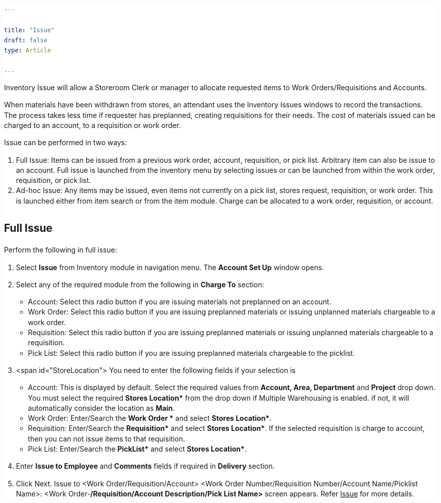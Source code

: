 ```yaml
---  

title: "Issue"  
draft: false 
type: Article

---
```


Inventory Issue will allow a Storeroom Clerk or manager to allocate requested items to Work Orders/Requisitions and Accounts.

When materials have been withdrawn from stores, an attendant uses the Inventory Issues windows to record the transactions. The process takes less time if requester has preplanned, creating requisitions for their needs. The cost of materials issued can be charged to an account, to a requisition or work order.

Issue can be performed in two ways:

1.  Full Issue: Items can be issued from a previous work order, account, requisition, or pick list. Arbitrary item can also be issue to an account. Full issue is launched from the inventory menu by selecting issues or can be launched from within the work order, requisition, or pick list.
2.  Ad-hoc Issue: Any items may be issued, even items not currently on a pick list, stores request, requisition, or work order. This is launched either from item search or from the item module. Charge can be allocated to a work order, requisition, or account.

## Full Issue

Perform the following in full issue:

1.  Select **Issue** from Inventory module in navigation menu. The **Account Set Up** window opens.
2.  Select any of the required module from the following in **Charge To** section:
    -   Account: Select this radio button if you are issuing materials not preplanned on an account.
    -   Work Order: Select this radio button if you are issuing preplanned materials or issuing unplanned materials chargeable to a work order.
    -   Requisition: Select this radio button if you are issuing preplanned materials or issuing unplanned materials chargeable to a requisition.
    -   Pick List: Select this radio button if you are issuing preplanned materials chargeable to the picklist.
3. \<span id="StoreLocation"></span>  You need to enter the following fields if your selection is
    -   Account: This is displayed by default. Select the required values from **Account, Area, Department** and **Project** drop down. You must select the required **Stores Location\*** from the drop down if Multiple Warehousing is enabled. if not, it will automatically consider the location as **Main**.
    -   Work Order: Enter/Search the **Work Order \*** and select **Stores Location\***.
    -   Requisition: Enter/Search the **Requisition\*** and select **Stores Location\***. If the selected requisition is charge to account, then you can not issue items to that requisition.
    -   Pick List: Enter/Search the **PickList\*** and select **Stores Location\***.

4.  Enter **Issue to Employee** and **Comments** fields if required in **Delivery** section.
5.  Click Next. Issue to \<Work Order/Requisition/Account\> \<Work Order Number/Requisition Number/Account Name/Picklist Name\>: \<Work Order-**/Requisition/Account Description/Pick List Name\>** screen appears. Refer [Issue](Issue.md#issue-grid) for more details.
